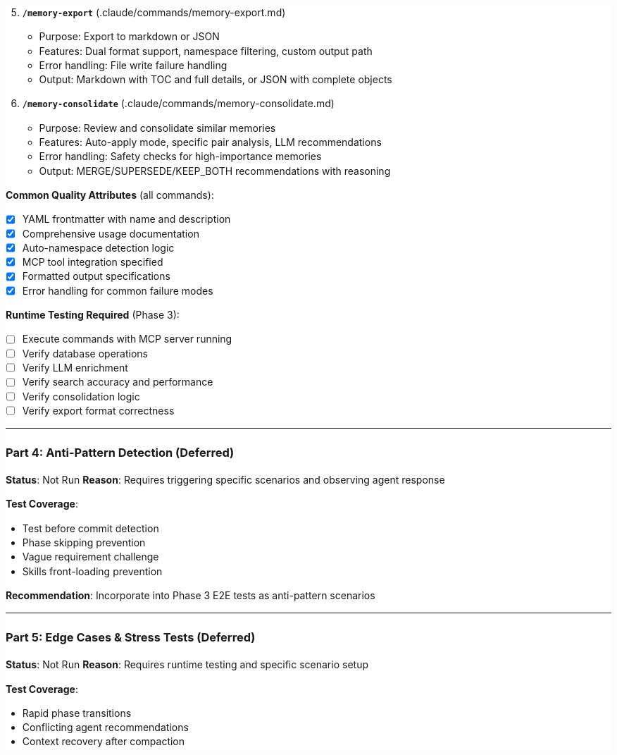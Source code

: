 5. **`/memory-export`** (.claude/commands/memory-export.md)
   - Purpose: Export to markdown or JSON
   - Features: Dual format support, namespace filtering, custom output path
   - Error handling: File write failure handling
   - Output: Markdown with TOC and full details, or JSON with complete objects

6. **`/memory-consolidate`** (.claude/commands/memory-consolidate.md)
   - Purpose: Review and consolidate similar memories
   - Features: Auto-apply mode, specific pair analysis, LLM recommendations
   - Error handling: Safety checks for high-importance memories
   - Output: MERGE/SUPERSEDE/KEEP_BOTH recommendations with reasoning

**Common Quality Attributes** (all commands):
- [x] YAML frontmatter with name and description
- [x] Comprehensive usage documentation
- [x] Auto-namespace detection logic
- [x] MCP tool integration specified
- [x] Formatted output specifications
- [x] Error handling for common failure modes

**Runtime Testing Required** (Phase 3):
- [ ] Execute commands with MCP server running
- [ ] Verify database operations
- [ ] Verify LLM enrichment
- [ ] Verify search accuracy and performance
- [ ] Verify consolidation logic
- [ ] Verify export format correctness

---

### Part 4: Anti-Pattern Detection (Deferred)

**Status**: Not Run
**Reason**: Requires triggering specific scenarios and observing agent response

**Test Coverage**:
- Test before commit detection
- Phase skipping prevention
- Vague requirement challenge
- Skills front-loading prevention

**Recommendation**: Incorporate into Phase 3 E2E tests as anti-pattern scenarios

---

### Part 5: Edge Cases & Stress Tests (Deferred)

**Status**: Not Run
**Reason**: Requires runtime testing and specific scenario setup

**Test Coverage**:
- Rapid phase transitions
- Conflicting agent recommendations
- Context recovery after compaction
